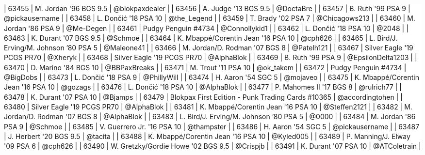 | 63455 |  M. Jordan &#039;96 BGS 9.5 | \@blokpaxdealer |
| 63456 |  A. Judge &#039;13 BGS 9.5 | \@DoctaBre |
| 63457 |  B. Ruth &#039;99 PSA 9 | \@pickausername |
| 63458 |  L. Dončić &#039;18 PSA 10 | \@the_Legend |
| 63459 |  T. Brady &#039;02 PSA 7 | \@Chicagows213 |
| 63460 |  M. Jordan &#039;86 PSA 9 | \@Me-Degen |
| 63461 |  Pudgy Penguin #4734 | \@Connollykid1 |
| 63462 |  L. Dončić &#039;18 PSA 10 | \@2048 |
| 63463 |  K. Durant &#039;07 BGS 9.5 | \@Schmoe |
| 63464 |  K. Mbappé/Corentin Jean &#039;16 PSA 10 | \@cph626 |
| 63465 |  L. Bird/J. Erving/M. Johnson ’80 PSA 5 | \@Maleone41 |
| 63466 |  M. Jordan/D. Rodman &#039;07 BGS 8 | \@Patelh121 |
| 63467 |  Silver Eagle &#039;19 PCGS PR70 | \@Xheryk |
| 63468 |  Silver Eagle &#039;19 PCGS PR70 | \@AlphaBlok |
| 63469 |  B. Ruth &#039;99 PSA 9 | \@EpsilonDelta1203 |
| 63470 |  D. Marino &#039;84 BGS 10 | \@BBPaxBreaks |
| 63471 |  M. Trout &#039;11 PSA 10 | \@ok_takem |
| 63472 |  Pudgy Penguin #4734 | \@BigDobs |
| 63473 |  L. Dončić &#039;18 PSA 9 | \@PhillyWill |
| 63474 |  H. Aaron &#039;54 SGC 5 | \@mojaveo |
| 63475 |  K. Mbappé/Corentin Jean &#039;16 PSA 10 | \@gozags |
| 63476 |  L. Dončić &#039;18 PSA 10 | \@AlphaBlok |
| 63477 |  P. Mahomes II &#039;17 BGS 8 | \@rulrich77 |
| 63478 |  K. Durant &#039;07 PSA 10 | \@Bjamps |
| 63479 |  Blokpax First Edition - Punk Trading Cards #10365 | \@accordingtohen |
| 63480 |  Silver Eagle &#039;19 PCGS PR70 | \@AlphaBlok |
| 63481 |  K. Mbappé/Corentin Jean &#039;16 PSA 10 | \@Steffen2121 |
| 63482 |  M. Jordan/D. Rodman &#039;07 BGS 8 | \@AlphaBlok |
| 63483 |  L. Bird/J. Erving/M. Johnson ’80 PSA 5 | \@0000 |
| 63484 |  M. Jordan &#039;86 PSA 9 | \@Schmoe |
| 63485 |  V. Guerrero Jr. &#039;16 PSA 10 | \@thampster |
| 63486 |  H. Aaron &#039;54 SGC 5 | \@pickausername |
| 63487 |  J. Herbert &#039;20 BGS 9.5 | \@tacita |
| 63488 |  K. Mbappé/Corentin Jean &#039;16 PSA 10 | \@Kyled005 |
| 63489 |  P. Manning/J. Elway &#039;09 PSA 6 | \@cph626 |
| 63490 |  W. Gretzky/Gordie Howe &#039;02 BGS 9.5 | \@Crispjb |
| 63491 |  K. Durant &#039;07 PSA 10 | \@ATColetrain |